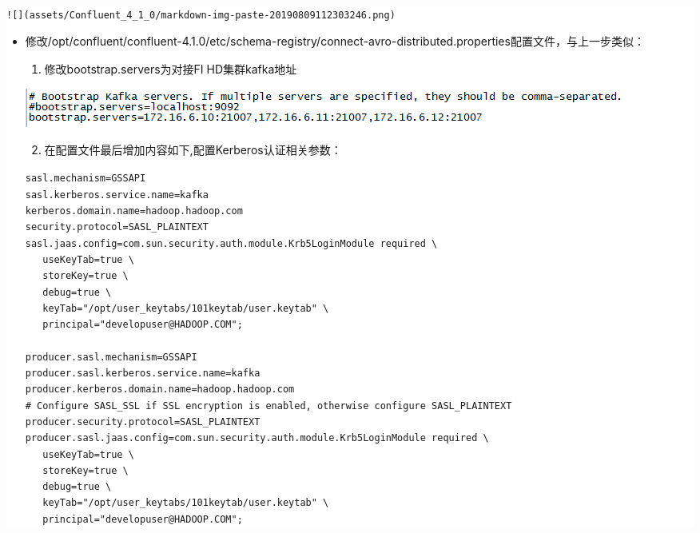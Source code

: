     ![](assets/Confluent_4_1_0/markdown-img-paste-20190809112303246.png)

- 修改/opt/confluent/confluent-4.1.0/etc/schema-registry/connect-avro-distributed.properties配置文件，与上一步类似：

  1.  修改bootstrap.servers为对接FI HD集群kafka地址

    ![](assets/Confluent_4_1_0/markdown-img-paste-20190809112504678.png)

  2.  在配置文件最后增加内容如下,配置Kerberos认证相关参数：

    ```
    sasl.mechanism=GSSAPI
    sasl.kerberos.service.name=kafka
    kerberos.domain.name=hadoop.hadoop.com
    security.protocol=SASL_PLAINTEXT
    sasl.jaas.config=com.sun.security.auth.module.Krb5LoginModule required \
       useKeyTab=true \
       storeKey=true \
       debug=true \
       keyTab="/opt/user_keytabs/101keytab/user.keytab" \
       principal="developuser@HADOOP.COM";

    producer.sasl.mechanism=GSSAPI
    producer.sasl.kerberos.service.name=kafka
    producer.kerberos.domain.name=hadoop.hadoop.com
    # Configure SASL_SSL if SSL encryption is enabled, otherwise configure SASL_PLAINTEXT
    producer.security.protocol=SASL_PLAINTEXT
    producer.sasl.jaas.config=com.sun.security.auth.module.Krb5LoginModule required \
       useKeyTab=true \
       storeKey=true \
       debug=true \
       keyTab="/opt/user_keytabs/101keytab/user.keytab" \
       principal="developuser@HADOOP.COM";
